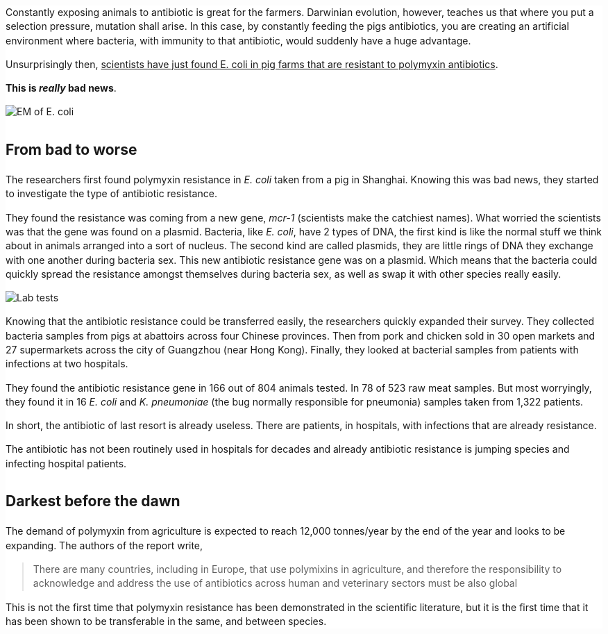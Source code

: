Constantly exposing animals to antibiotic is great for the farmers. Darwinian evolution, however, teaches us that where you put a selection pressure, mutation shall arise. In this case, by constantly feeding the pigs antibiotics, you are creating an artificial environment where bacteria, with immunity to that antibiotic, would suddenly have a huge advantage.

Unsurprisingly then, [scientists have just found E. coli in pig farms that are resistant to polymyxin antibiotics](http://www.thelancet.com/journals/laninf/article/PIIS1473-3099(15)00424-7/abstract).

**This is *really* bad news**.

![EM of E. coli](http://morganbye.com/assets/img/2015/08/EM.png)

## From bad to worse

The researchers first found polymyxin resistance in *E. coli* taken from a pig in Shanghai. Knowing this was bad news, they started to investigate the type of antibiotic resistance.

They found the resistance was coming from a new gene, *mcr-1* (scientists make the catchiest names). What worried the scientists was that the gene was found on a plasmid. Bacteria, like *E. coli*, have 2 types of DNA, the first kind is like the normal stuff we think about in animals arranged into a sort of nucleus. The second kind are called plasmids, they are little rings of DNA they exchange with one another during bacteria sex. This new antibiotic resistance gene was on a plasmid. Which means that the bacteria could quickly spread the resistance amongst themselves during bacteria sex, as well as swap it with other species really easily.

![Lab tests](http://morganbye.com/assets/img/2015/11/LabTests.png)

Knowing that the antibiotic resistance could be transferred easily, the researchers quickly expanded their survey. They collected bacteria samples from pigs at abattoirs across four Chinese provinces. Then from pork and chicken sold in 30 open markets and 27 supermarkets across the city of Guangzhou (near Hong Kong). Finally, they looked at bacterial samples from patients with infections at two hospitals.

They found the antibiotic resistance gene in 166 out of 804 animals tested. In 78 of 523 raw meat samples. But most worryingly, they found it in 16 *E. coli* and *K. pneumoniae* (the bug normally responsible for pneumonia) samples taken from 1,322 patients.

In short, the antibiotic of last resort is already useless. There are patients, in hospitals, with infections that are already resistance.

The antibiotic has not been routinely used in hospitals for decades and already antibiotic resistance is jumping species and infecting hospital patients.

## Darkest before the dawn

The demand of polymyxin from agriculture is expected to reach 12,000 tonnes/year by the end of the year and looks to be expanding. The authors of the report write,

> There are many countries, including in Europe, that use polymixins in agriculture, and therefore the responsibility to acknowledge and address the use of antibiotics across human and veterinary sectors must be also global

This is not the first time that polymyxin resistance has been demonstrated in the scientific literature, but it is the first time that it has been shown to be transferable in the same, and between species.
